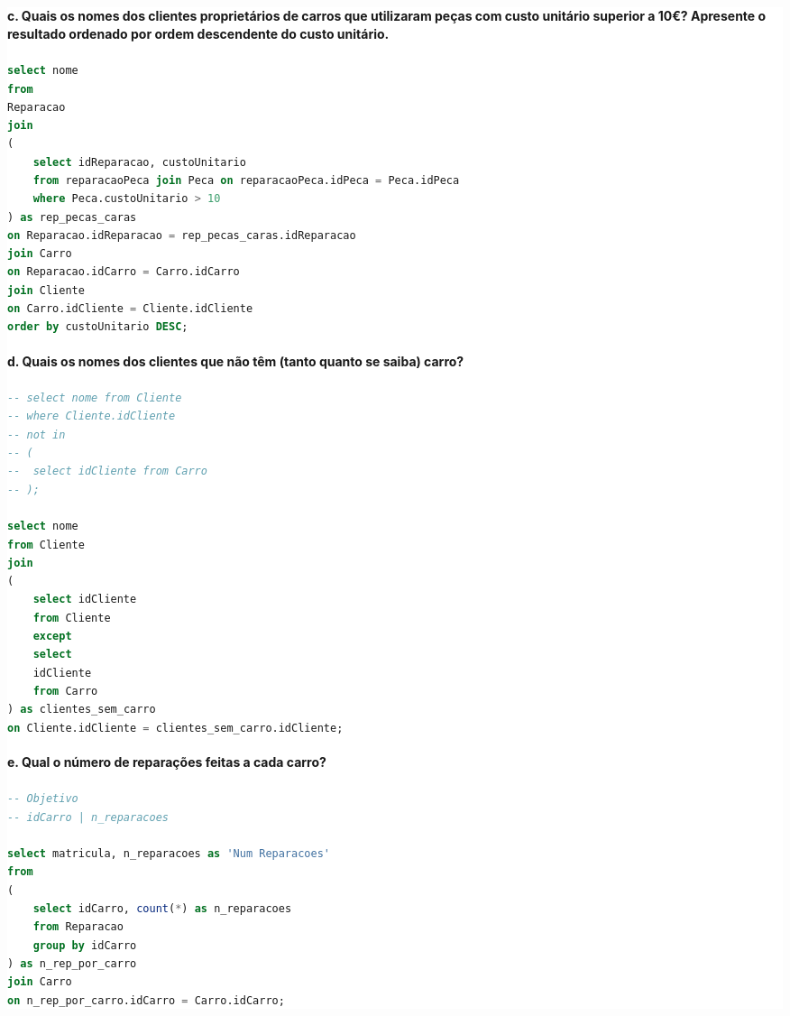#### c. Quais	os	nomes	dos	clientes	proprietários	de	carros	que	utilizaram	peças com	custo	unitário	superior	a	10€?	Apresente	o	resultado	ordenado	por ordem	descendente	do	custo	unitário.

```sql
select nome
from
Reparacao
join
(
	select idReparacao, custoUnitario
	from reparacaoPeca join Peca on reparacaoPeca.idPeca = Peca.idPeca
	where Peca.custoUnitario > 10
) as rep_pecas_caras
on Reparacao.idReparacao = rep_pecas_caras.idReparacao
join Carro
on Reparacao.idCarro = Carro.idCarro
join Cliente
on Carro.idCliente = Cliente.idCliente
order by custoUnitario DESC;
```


#### d. Quais	os	nomes	dos	clientes	que	não	têm	(tanto	quanto	se	saiba)	carro?


```sql
-- select nome from Cliente
-- where Cliente.idCliente
-- not in
-- (
-- 	select idCliente from Carro
-- );

select nome
from Cliente
join
(
	select idCliente  
	from Cliente
	except
	select
	idCliente
	from Carro
) as clientes_sem_carro
on Cliente.idCliente = clientes_sem_carro.idCliente;
```

#### e. Qual	o	número	de	reparações	feitas	a	cada	carro?

```sql
-- Objetivo
-- idCarro | n_reparacoes

select matricula, n_reparacoes as 'Num Reparacoes'
from
(
	select idCarro, count(*) as n_reparacoes
	from Reparacao
	group by idCarro
) as n_rep_por_carro
join Carro
on n_rep_por_carro.idCarro = Carro.idCarro;

```